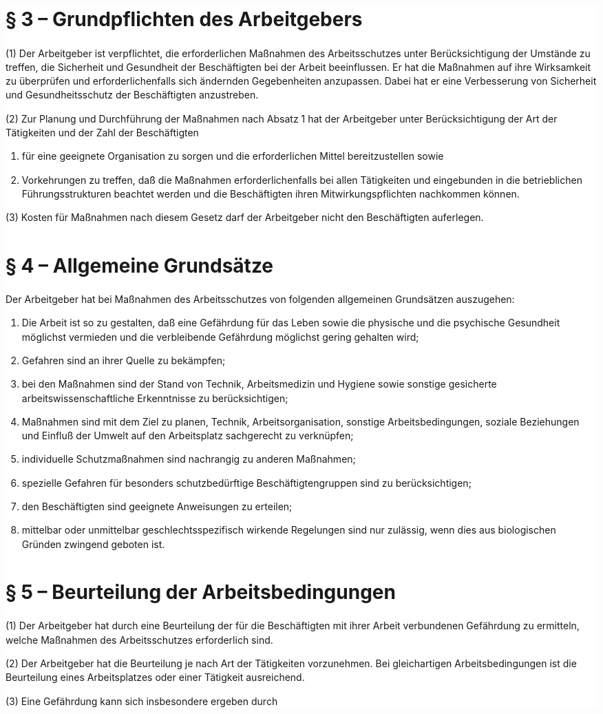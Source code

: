 # § 3 – Grundpflichten des Arbeitgebers

(1) Der Arbeitgeber ist verpflichtet, die erforderlichen Maßnahmen des Arbeitsschutzes unter Berücksichtigung der Umstände zu treffen, die Sicherheit und Gesundheit der Beschäftigten bei der Arbeit beeinflussen. Er hat die Maßnahmen auf ihre Wirksamkeit zu überprüfen und erforderlichenfalls sich ändernden Gegebenheiten anzupassen. Dabei hat er eine Verbesserung von Sicherheit und Gesundheitsschutz der Beschäftigten anzustreben.

(2) Zur Planung und Durchführung der Maßnahmen nach Absatz 1 hat der Arbeitgeber unter Berücksichtigung der Art der Tätigkeiten und der Zahl der Beschäftigten

1. für eine geeignete Organisation zu sorgen und die erforderlichen Mittel bereitzustellen sowie

2. Vorkehrungen zu treffen, daß die Maßnahmen erforderlichenfalls bei allen Tätigkeiten und eingebunden in die betrieblichen Führungsstrukturen beachtet werden und die Beschäftigten ihren Mitwirkungspflichten nachkommen können.

(3) Kosten für Maßnahmen nach diesem Gesetz darf der Arbeitgeber nicht den Beschäftigten auferlegen.

# § 4 – Allgemeine Grundsätze

Der Arbeitgeber hat bei Maßnahmen des Arbeitsschutzes von folgenden allgemeinen Grundsätzen auszugehen:

1. Die Arbeit ist so zu gestalten, daß eine Gefährdung für das Leben sowie die physische und die psychische Gesundheit möglichst vermieden und die verbleibende Gefährdung möglichst gering gehalten wird;

2. Gefahren sind an ihrer Quelle zu bekämpfen;

3. bei den Maßnahmen sind der Stand von Technik, Arbeitsmedizin und Hygiene sowie sonstige gesicherte arbeitswissenschaftliche Erkenntnisse zu berücksichtigen;

4. Maßnahmen sind mit dem Ziel zu planen, Technik, Arbeitsorganisation, sonstige Arbeitsbedingungen, soziale Beziehungen und Einfluß der Umwelt auf den Arbeitsplatz sachgerecht zu verknüpfen;

5. individuelle Schutzmaßnahmen sind nachrangig zu anderen Maßnahmen;

6. spezielle Gefahren für besonders schutzbedürftige Beschäftigtengruppen sind zu berücksichtigen;

7. den Beschäftigten sind geeignete Anweisungen zu erteilen;

8. mittelbar oder unmittelbar geschlechtsspezifisch wirkende Regelungen sind nur zulässig, wenn dies aus biologischen Gründen zwingend geboten ist.

# § 5 – Beurteilung der Arbeitsbedingungen

(1) Der Arbeitgeber hat durch eine Beurteilung der für die Beschäftigten mit ihrer Arbeit verbundenen Gefährdung zu ermitteln, welche Maßnahmen des Arbeitsschutzes erforderlich sind.

(2) Der Arbeitgeber hat die Beurteilung je nach Art der Tätigkeiten vorzunehmen. Bei gleichartigen Arbeitsbedingungen ist die Beurteilung eines Arbeitsplatzes oder einer Tätigkeit ausreichend.

(3) Eine Gefährdung kann sich insbesondere ergeben durch
